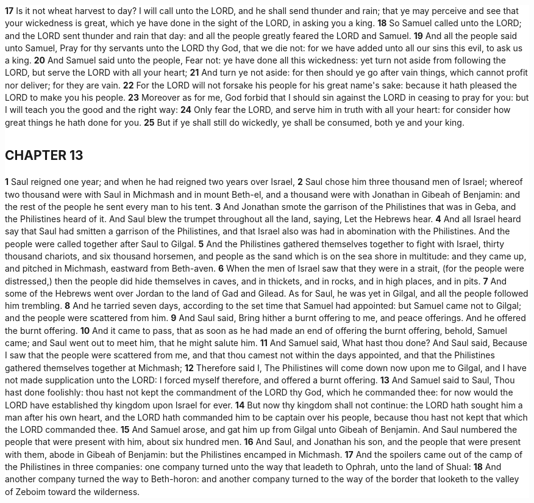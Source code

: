 **17** Is it not wheat harvest to day? I will call unto the LORD, and he shall send thunder and rain; that ye may perceive and see that your wickedness is great, which ye have done in the sight of the LORD, in asking you a king.
**18** So Samuel called unto the LORD; and the LORD sent thunder and rain that day: and all the people greatly feared the LORD and Samuel.
**19** And all the people said unto Samuel, Pray for thy servants unto the LORD thy God, that we die not: for we have added unto all our sins this evil, to ask us a king.
**20** And Samuel said unto the people, Fear not: ye have done all this wickedness: yet turn not aside from following the LORD, but serve the LORD with all your heart;
**21** And turn ye not aside: for then should ye go after vain things, which cannot profit nor deliver; for they are vain.
**22** For the LORD will not forsake his people for his great name's sake: because it hath pleased the LORD to make you his people.
**23** Moreover as for me, God forbid that I should sin against the LORD in ceasing to pray for you: but I will teach you the good and the right way:
**24** Only fear the LORD, and serve him in truth with all your heart: for consider how great things he hath done for you.
**25** But if ye shall still do wickedly, ye shall be consumed, both ye and your king.

## CHAPTER 13
**1** Saul reigned one year; and when he had reigned two years over Israel,
**2** Saul chose him three thousand men of Israel; whereof two thousand were with Saul in Michmash and in mount Beth-el, and a thousand were with Jonathan in Gibeah of Benjamin: and the rest of the people he sent every man to his tent.
**3** And Jonathan smote the garrison of the Philistines that was in Geba, and the Philistines heard of it. And Saul blew the trumpet throughout all the land, saying, Let the Hebrews hear.
**4** And all Israel heard say that Saul had smitten a garrison of the Philistines, and that Israel also was had in abomination with the Philistines. And the people were called together after Saul to Gilgal.
**5** And the Philistines gathered themselves together to fight with Israel, thirty thousand chariots, and six thousand horsemen, and people as the sand which is on the sea shore in multitude: and they came up, and pitched in Michmash, eastward from Beth-aven.
**6** When the men of Israel saw that they were in a strait, (for the people were distressed,) then the people did hide themselves in caves, and in thickets, and in rocks, and in high places, and in pits.
**7** And some of the Hebrews went over Jordan to the land of Gad and Gilead. As for Saul, he was yet in Gilgal, and all the people followed him trembling.
**8** And he tarried seven days, according to the set time that Samuel had appointed: but Samuel came not to Gilgal; and the people were scattered from him.
**9** And Saul said, Bring hither a burnt offering to me, and peace offerings. And he offered the burnt offering.
**10** And it came to pass, that as soon as he had made an end of offering the burnt offering, behold, Samuel came; and Saul went out to meet him, that he might salute him.
**11** And Samuel said, What hast thou done? And Saul said, Because I saw that the people were scattered from me, and that thou camest not within the days appointed, and that the Philistines gathered themselves together at Michmash;
**12** Therefore said I, The Philistines will come down now upon me to Gilgal, and I have not made supplication unto the LORD: I forced myself therefore, and offered a burnt offering.
**13** And Samuel said to Saul, Thou hast done foolishly: thou hast not kept the commandment of the LORD thy God, which he commanded thee: for now would the LORD have established thy kingdom upon Israel for ever.
**14** But now thy kingdom shall not continue: the LORD hath sought him a man after his own heart, and the LORD hath commanded him to be captain over his people, because thou hast not kept that which the LORD commanded thee.
**15** And Samuel arose, and gat him up from Gilgal unto Gibeah of Benjamin. And Saul numbered the people that were present with him, about six hundred men.
**16** And Saul, and Jonathan his son, and the people that were present with them, abode in Gibeah of Benjamin: but the Philistines encamped in Michmash.
**17** And the spoilers came out of the camp of the Philistines in three companies: one company turned unto the way that leadeth to Ophrah, unto the land of Shual:
**18** And another company turned the way to Beth-horon: and another company turned to the way of the border that looketh to the valley of Zeboim toward the wilderness.